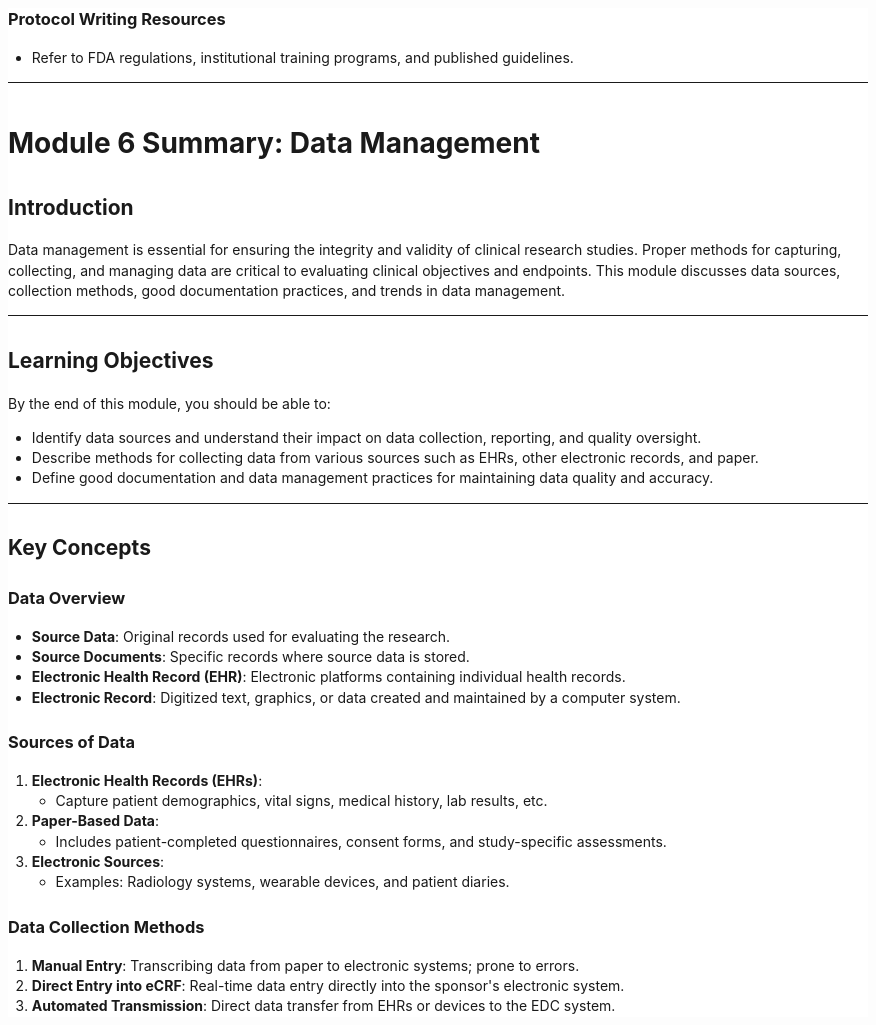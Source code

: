 ### Protocol Writing Resources
- Refer to FDA regulations, institutional training programs, and published guidelines.

---
# Module 6 Summary: Data Management

## Introduction
Data management is essential for ensuring the integrity and validity of clinical research studies. Proper methods for capturing, collecting, and managing data are critical to evaluating clinical objectives and endpoints. This module discusses data sources, collection methods, good documentation practices, and trends in data management.

---

## Learning Objectives
By the end of this module, you should be able to:
- Identify data sources and understand their impact on data collection, reporting, and quality oversight.
- Describe methods for collecting data from various sources such as EHRs, other electronic records, and paper.
- Define good documentation and data management practices for maintaining data quality and accuracy.

---

## Key Concepts

### Data Overview
- **Source Data**: Original records used for evaluating the research.
- **Source Documents**: Specific records where source data is stored.
- **Electronic Health Record (EHR)**: Electronic platforms containing individual health records.
- **Electronic Record**: Digitized text, graphics, or data created and maintained by a computer system.

### Sources of Data
1. **Electronic Health Records (EHRs)**:
   - Capture patient demographics, vital signs, medical history, lab results, etc.
2. **Paper-Based Data**:
   - Includes patient-completed questionnaires, consent forms, and study-specific assessments.
3. **Electronic Sources**:
   - Examples: Radiology systems, wearable devices, and patient diaries.

### Data Collection Methods
1. **Manual Entry**: Transcribing data from paper to electronic systems; prone to errors.
2. **Direct Entry into eCRF**: Real-time data entry directly into the sponsor's electronic system.
3. **Automated Transmission**: Direct data transfer from EHRs or devices to the EDC system.
